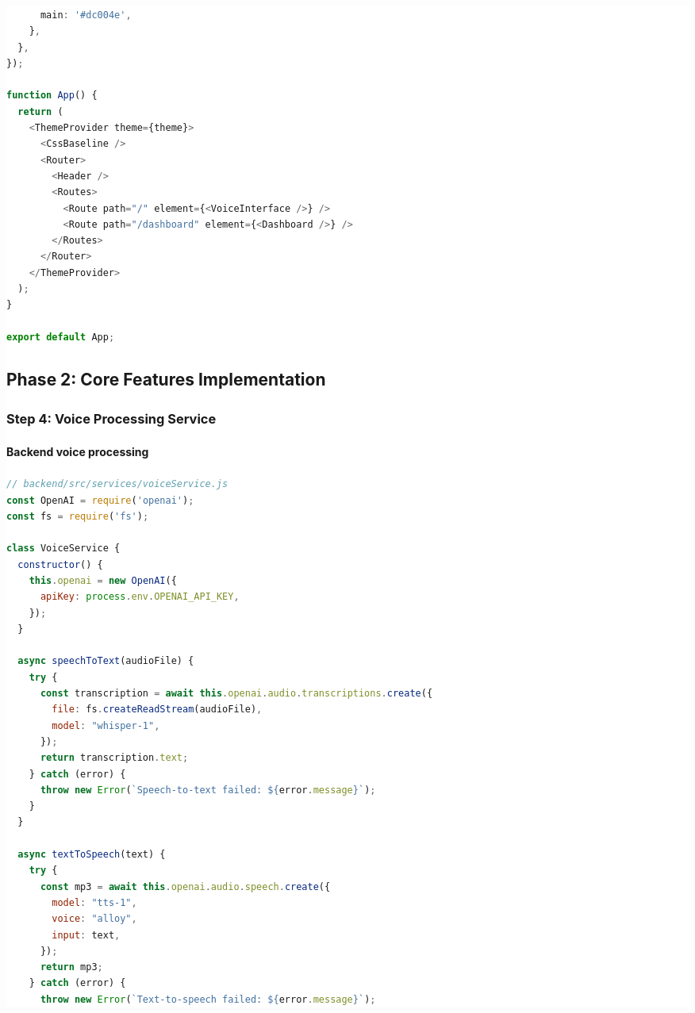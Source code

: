 ```typescript
      main: '#dc004e',
    },
  },
});

function App() {
  return (
    <ThemeProvider theme={theme}>
      <CssBaseline />
      <Router>
        <Header />
        <Routes>
          <Route path="/" element={<VoiceInterface />} />
          <Route path="/dashboard" element={<Dashboard />} />
        </Routes>
      </Router>
    </ThemeProvider>
  );
}

export default App;
```

## Phase 2: Core Features Implementation

### Step 4: Voice Processing Service

#### Backend voice processing
```javascript
// backend/src/services/voiceService.js
const OpenAI = require('openai');
const fs = require('fs');

class VoiceService {
  constructor() {
    this.openai = new OpenAI({
      apiKey: process.env.OPENAI_API_KEY,
    });
  }

  async speechToText(audioFile) {
    try {
      const transcription = await this.openai.audio.transcriptions.create({
        file: fs.createReadStream(audioFile),
        model: "whisper-1",
      });
      return transcription.text;
    } catch (error) {
      throw new Error(`Speech-to-text failed: ${error.message}`);
    }
  }

  async textToSpeech(text) {
    try {
      const mp3 = await this.openai.audio.speech.create({
        model: "tts-1",
        voice: "alloy",
        input: text,
      });
      return mp3;
    } catch (error) {
      throw new Error(`Text-to-speech failed: ${error.message}`);
```